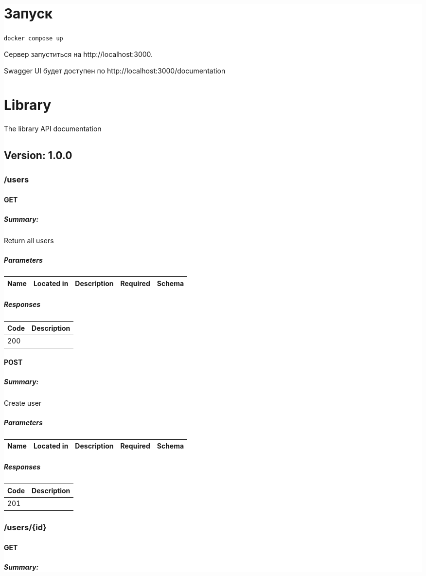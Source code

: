 # Запуск
`docker compose up`

Сервер запуститься на http://localhost:3000.

Swagger UI будет доступен по http://localhost:3000/documentation

# Library
The library API documentation

## Version: 1.0.0


### /users

#### GET
##### Summary:

Return all users

##### Parameters

| Name | Located in | Description | Required | Schema |
| ---- | ---------- | ----------- | -------- | ---- |

##### Responses

| Code | Description |
| ---- | ----------- |
| 200 |  |

#### POST
##### Summary:

Create user

##### Parameters

| Name | Located in | Description | Required | Schema |
| ---- | ---------- | ----------- | -------- | ---- |

##### Responses

| Code | Description |
| ---- | ----------- |
| 201 |  |

### /users/{id}

#### GET
##### Summary:
